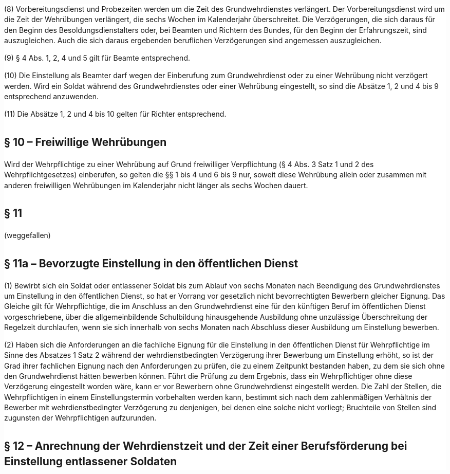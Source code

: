 (8) Vorbereitungsdienst und Probezeiten werden um die Zeit des Grundwehrdienstes verlängert. Der Vorbereitungsdienst wird um die Zeit der Wehrübungen verlängert, die sechs Wochen im Kalenderjahr überschreitet. Die Verzögerungen, die sich daraus für den Beginn des Besoldungsdienstalters oder, bei Beamten und Richtern des Bundes, für den Beginn der Erfahrungszeit, sind auszugleichen. Auch die sich daraus ergebenden beruflichen Verzögerungen sind angemessen auszugleichen.

(9) § 4 Abs. 1, 2, 4 und 5 gilt für Beamte entsprechend.

(10) Die Einstellung als Beamter darf wegen der Einberufung zum Grundwehrdienst oder zu einer Wehrübung nicht verzögert werden. Wird ein Soldat während des Grundwehrdienstes oder einer Wehrübung eingestellt, so sind die Absätze 1, 2 und 4 bis 9 entsprechend anzuwenden.

(11) Die Absätze 1, 2 und 4 bis 10 gelten für Richter entsprechend.


## § 10 – Freiwillige Wehrübungen

Wird der Wehrpflichtige zu einer Wehrübung auf Grund freiwilliger Verpflichtung (§ 4 Abs. 3 Satz 1 und 2 des Wehrpflichtgesetzes) einberufen, so gelten die §§ 1 bis 4 und 6 bis 9 nur, soweit diese Wehrübung allein oder zusammen mit anderen freiwilligen Wehrübungen im Kalenderjahr nicht länger als sechs Wochen dauert.


## § 11

(weggefallen)


## § 11a – Bevorzugte Einstellung in den öffentlichen Dienst

(1) Bewirbt sich ein Soldat oder entlassener Soldat bis zum Ablauf von sechs Monaten nach Beendigung des Grundwehrdienstes um Einstellung in den öffentlichen Dienst, so hat er Vorrang vor gesetzlich nicht bevorrechtigten Bewerbern gleicher Eignung. Das Gleiche gilt für Wehrpflichtige, die im Anschluss an den Grundwehrdienst eine für den künftigen Beruf im öffentlichen Dienst vorgeschriebene, über die allgemeinbildende Schulbildung hinausgehende Ausbildung ohne unzulässige Überschreitung der Regelzeit durchlaufen, wenn sie sich innerhalb von sechs Monaten nach Abschluss dieser Ausbildung um Einstellung bewerben.

(2) Haben sich die Anforderungen an die fachliche Eignung für die Einstellung in den öffentlichen Dienst für Wehrpflichtige im Sinne des Absatzes 1 Satz 2 während der wehrdienstbedingten Verzögerung ihrer Bewerbung um Einstellung erhöht, so ist der Grad ihrer fachlichen Eignung nach den Anforderungen zu prüfen, die zu einem Zeitpunkt bestanden haben, zu dem sie sich ohne den Grundwehrdienst hätten bewerben können. Führt die Prüfung zu dem Ergebnis, dass ein Wehrpflichtiger ohne diese Verzögerung eingestellt worden wäre, kann er vor Bewerbern ohne Grundwehrdienst eingestellt werden. Die Zahl der Stellen, die Wehrpflichtigen in einem Einstellungstermin vorbehalten werden kann, bestimmt sich nach dem zahlenmäßigen Verhältnis der Bewerber mit wehrdienstbedingter Verzögerung zu denjenigen, bei denen eine solche nicht vorliegt; Bruchteile von Stellen sind zugunsten der Wehrpflichtigen aufzurunden.


## § 12 – Anrechnung der Wehrdienstzeit und der Zeit einer Berufsförderung bei Einstellung entlassener Soldaten
